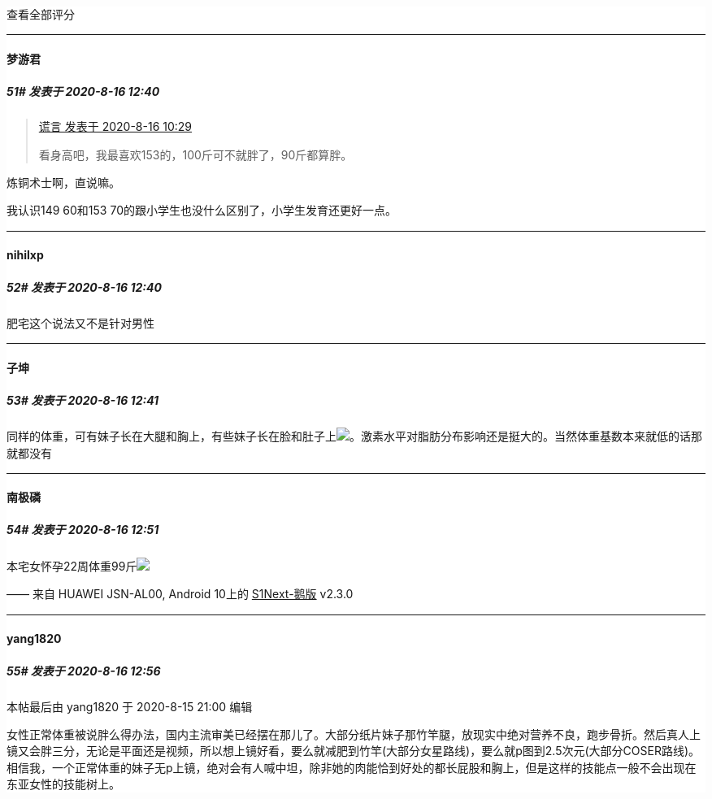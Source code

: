 
查看全部评分


-----

####  梦游君  
##### 51#       发表于 2020-8-16 12:40


<blockquote><a href="httphttps://bbs.saraba1st.com/2b/forum.php?mod=redirect&amp;goto=findpost&amp;pid=48446334&amp;ptid=1954940" target="_blank">谎言 发表于 2020-8-16 10:29</a>

看身高吧，我最喜欢153的，100斤可不就胖了，90斤都算胖。</blockquote>
炼铜术士啊，直说嘛。

我认识149 60和153 70的跟小学生也没什么区别了，小学生发育还更好一点。


-----

####  nihilxp  
##### 52#       发表于 2020-8-16 12:40


肥宅这个说法又不是针对男性


-----

####  子坤  
##### 53#       发表于 2020-8-16 12:41


同样的体重，可有妹子长在大腿和胸上，有些妹子长在脸和肚子上<img src="https://static.saraba1st.com/image/smiley/face2017/002.png" referrerpolicy="no-referrer">。激素水平对脂肪分布影响还是挺大的。当然体重基数本来就低的话那就都没有


-----

####  南极磷  
##### 54#       发表于 2020-8-16 12:51


本宅女怀孕22周体重99斤<img src="https://static.saraba1st.com/image/smiley/face2017/048.png" referrerpolicy="no-referrer">

—— 来自 HUAWEI JSN-AL00, Android 10上的 [S1Next-鹅版](https://github.com/ykrank/S1-Next/releases) v2.3.0


-----

####  yang1820  
##### 55#       发表于 2020-8-16 12:56


 本帖最后由 yang1820 于 2020-8-15 21:00 编辑 

女性正常体重被说胖么得办法，国内主流审美已经摆在那儿了。大部分纸片妹子那竹竿腿，放现实中绝对营养不良，跑步骨折。然后真人上镜又会胖三分，无论是平面还是视频，所以想上镜好看，要么就减肥到竹竿(大部分女星路线)，要么就p图到2.5次元(大部分COSER路线)。相信我，一个正常体重的妹子无p上镜，绝对会有人喊中坦，除非她的肉能恰到好处的都长屁股和胸上，但是这样的技能点一般不会出现在东亚女性的技能树上。
